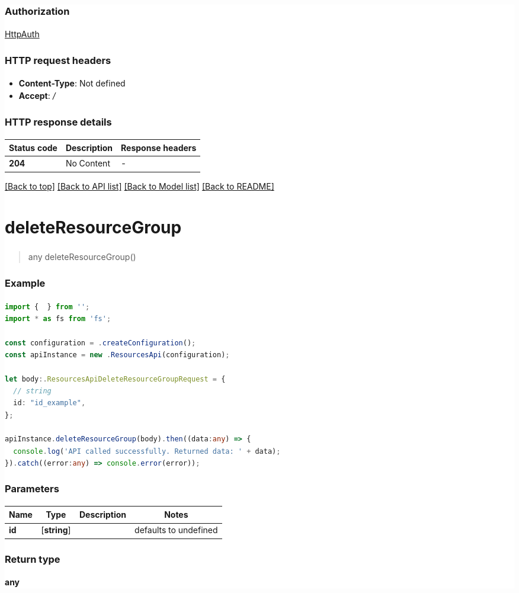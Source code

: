 ### Authorization

[HttpAuth](README.md#HttpAuth)

### HTTP request headers

 - **Content-Type**: Not defined
 - **Accept**: */*


### HTTP response details
| Status code | Description | Response headers |
|-------------|-------------|------------------|
**204** | No Content |  -  |

[[Back to top]](#) [[Back to API list]](README.md#documentation-for-api-endpoints) [[Back to Model list]](README.md#documentation-for-models) [[Back to README]](README.md)

# **deleteResourceGroup**
> any deleteResourceGroup()


### Example


```typescript
import {  } from '';
import * as fs from 'fs';

const configuration = .createConfiguration();
const apiInstance = new .ResourcesApi(configuration);

let body:.ResourcesApiDeleteResourceGroupRequest = {
  // string
  id: "id_example",
};

apiInstance.deleteResourceGroup(body).then((data:any) => {
  console.log('API called successfully. Returned data: ' + data);
}).catch((error:any) => console.error(error));
```


### Parameters

Name | Type | Description  | Notes
------------- | ------------- | ------------- | -------------
 **id** | [**string**] |  | defaults to undefined


### Return type

**any**
